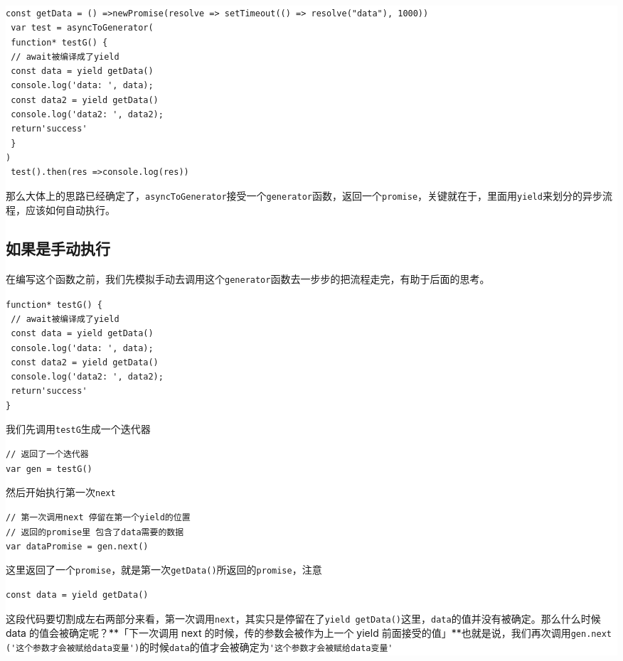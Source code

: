 ```
const getData = () =>newPromise(resolve => setTimeout(() => resolve("data"), 1000))
 var test = asyncToGenerator(
 function* testG() {
 // await被编译成了yield
 const data = yield getData()
 console.log('data: ', data);
 const data2 = yield getData()
 console.log('data2: ', data2);
 return'success'
 }
)
 test().then(res =>console.log(res))
 ```

那么大体上的思路已经确定了，`asyncToGenerator`接受一个`generator`函数，返回一个`promise`，关键就在于，里面用`yield`来划分的异步流程，应该如何自动执行。

## 如果是手动执行

在编写这个函数之前，我们先模拟手动去调用这个`generator`函数去一步步的把流程走完，有助于后面的思考。

```
function* testG() {
 // await被编译成了yield
 const data = yield getData()
 console.log('data: ', data);
 const data2 = yield getData()
 console.log('data2: ', data2);
 return'success'
}
```

我们先调用`testG`生成一个迭代器

```
// 返回了一个迭代器
var gen = testG()
```

然后开始执行第一次`next`

```
// 第一次调用next 停留在第一个yield的位置
// 返回的promise里 包含了data需要的数据
var dataPromise = gen.next()
```

这里返回了一个`promise`，就是第一次`getData()`所返回的`promise`，注意

```
const data = yield getData()
``` 

这段代码要切割成左右两部分来看，第一次调用`next`，其实只是停留在了`yield getData()`这里，`data`的值并没有被确定。那么什么时候 data 的值会被确定呢？**「下一次调用 next 的时候，传的参数会被作为上一个 yield 前面接受的值」**也就是说，我们再次调用`gen.next('这个参数才会被赋给data变量')`的时候`data`的值才会被确定为`'这个参数才会被赋给data变量'`
